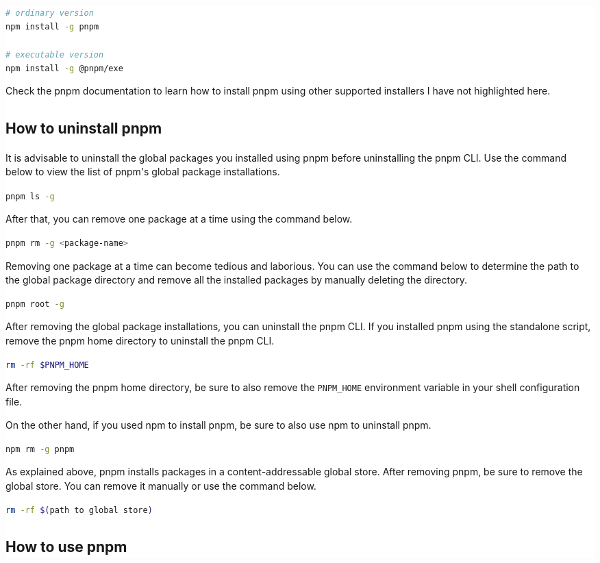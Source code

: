 ```sh
# ordinary version
npm install -g pnpm

# executable version
npm install -g @pnpm/exe
```

Check the pnpm documentation to learn how to install pnpm using other supported installers I have not highlighted here.

## How to uninstall pnpm

It is advisable to uninstall the global packages you installed using pnpm before uninstalling the pnpm CLI. Use the command below to view the list of pnpm's global package installations.

```sh
pnpm ls -g
```

After that, you can remove one package at a time using the command below.

```sh
pnpm rm -g <package-name>
```

Removing one package at a time can become tedious and laborious. You can use the command below to determine the path to the global package directory and remove all the installed packages by manually deleting the directory.

```sh
pnpm root -g
```

After removing the global package installations, you can uninstall the pnpm CLI. If you installed pnpm using the standalone script, remove the pnpm home directory to uninstall the pnpm CLI.

```sh
rm -rf $PNPM_HOME
```

After removing the pnpm home directory, be sure to also remove the `PNPM_HOME` environment variable in your shell configuration file.

On the other hand, if you used npm to install pnpm, be sure to also use npm to uninstall pnpm.

```sh
npm rm -g pnpm
```

As explained above, pnpm installs packages in a content-addressable global store. After removing pnpm, be sure to remove the global store. You can remove it manually or use the command below.

```sh
rm -rf $(path to global store)
```

## How to use pnpm
